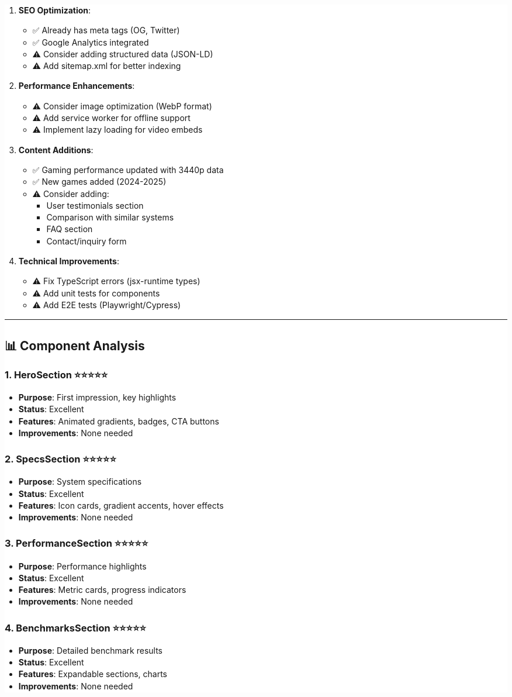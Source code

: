 1. **SEO Optimization**:
   - ✅ Already has meta tags (OG, Twitter)
   - ✅ Google Analytics integrated
   - ⚠️ Consider adding structured data (JSON-LD)
   - ⚠️ Add sitemap.xml for better indexing

2. **Performance Enhancements**:
   - ⚠️ Consider image optimization (WebP format)
   - ⚠️ Add service worker for offline support
   - ⚠️ Implement lazy loading for video embeds

3. **Content Additions**:
   - ✅ Gaming performance updated with 3440p data
   - ✅ New games added (2024-2025)
   - ⚠️ Consider adding:
     - User testimonials section
     - Comparison with similar systems
     - FAQ section
     - Contact/inquiry form

4. **Technical Improvements**:
   - ⚠️ Fix TypeScript errors (jsx-runtime types)
   - ⚠️ Add unit tests for components
   - ⚠️ Add E2E tests (Playwright/Cypress)

---

## 📊 Component Analysis

### 1. **HeroSection** ⭐⭐⭐⭐⭐
- **Purpose**: First impression, key highlights
- **Status**: Excellent
- **Features**: Animated gradients, badges, CTA buttons
- **Improvements**: None needed

### 2. **SpecsSection** ⭐⭐⭐⭐⭐
- **Purpose**: System specifications
- **Status**: Excellent
- **Features**: Icon cards, gradient accents, hover effects
- **Improvements**: None needed

### 3. **PerformanceSection** ⭐⭐⭐⭐⭐
- **Purpose**: Performance highlights
- **Status**: Excellent
- **Features**: Metric cards, progress indicators
- **Improvements**: None needed

### 4. **BenchmarksSection** ⭐⭐⭐⭐⭐
- **Purpose**: Detailed benchmark results
- **Status**: Excellent
- **Features**: Expandable sections, charts
- **Improvements**: None needed
